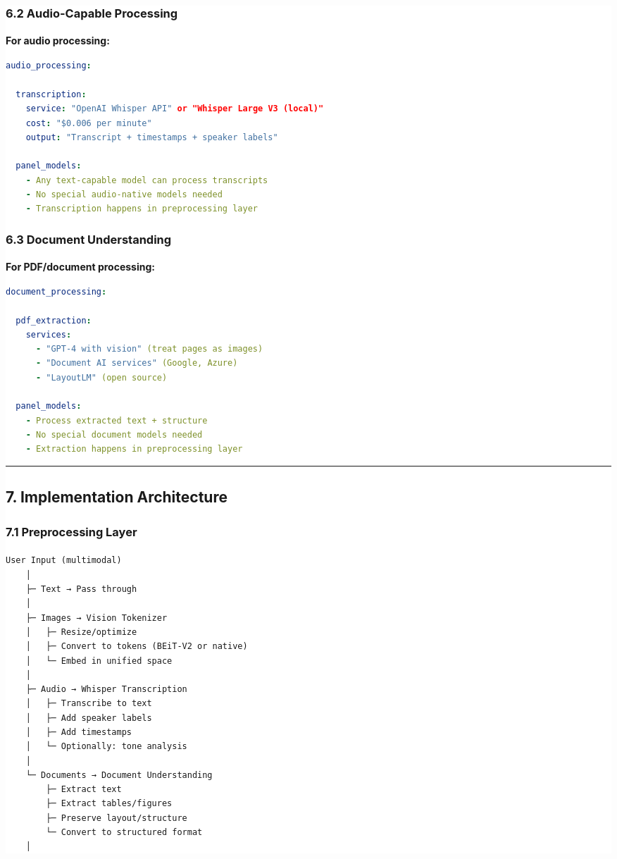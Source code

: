 ### 6.2 Audio-Capable Processing

**For audio processing:**

```yaml
audio_processing:

  transcription:
    service: "OpenAI Whisper API" or "Whisper Large V3 (local)"
    cost: "$0.006 per minute"
    output: "Transcript + timestamps + speaker labels"

  panel_models:
    - Any text-capable model can process transcripts
    - No special audio-native models needed
    - Transcription happens in preprocessing layer
```

### 6.3 Document Understanding

**For PDF/document processing:**

```yaml
document_processing:

  pdf_extraction:
    services:
      - "GPT-4 with vision" (treat pages as images)
      - "Document AI services" (Google, Azure)
      - "LayoutLM" (open source)

  panel_models:
    - Process extracted text + structure
    - No special document models needed
    - Extraction happens in preprocessing layer
```

---

## 7. Implementation Architecture

### 7.1 Preprocessing Layer

```
User Input (multimodal)
    │
    ├─ Text → Pass through
    │
    ├─ Images → Vision Tokenizer
    │   ├─ Resize/optimize
    │   ├─ Convert to tokens (BEiT-V2 or native)
    │   └─ Embed in unified space
    │
    ├─ Audio → Whisper Transcription
    │   ├─ Transcribe to text
    │   ├─ Add speaker labels
    │   ├─ Add timestamps
    │   └─ Optionally: tone analysis
    │
    └─ Documents → Document Understanding
        ├─ Extract text
        ├─ Extract tables/figures
        ├─ Preserve layout/structure
        └─ Convert to structured format
    │
```